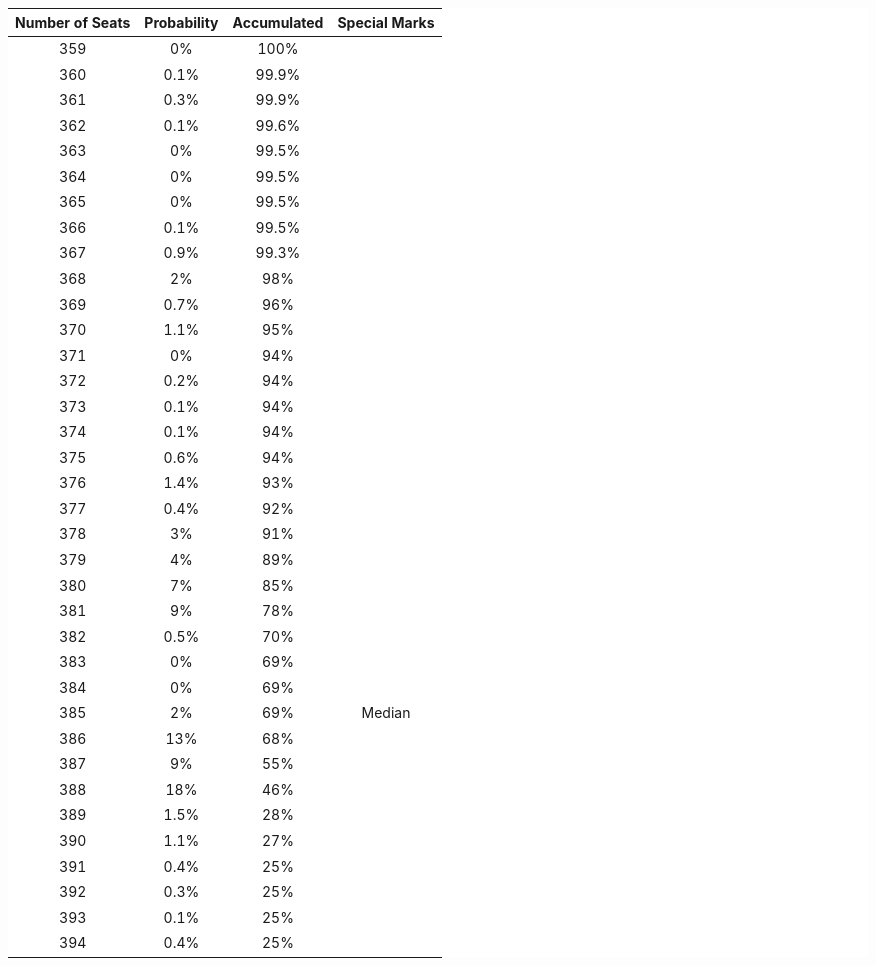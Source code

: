 | Number of Seats | Probability | Accumulated | Special Marks |
|:---------------:|:-----------:|:-----------:|:-------------:|
| 359 | 0% | 100% |  |
| 360 | 0.1% | 99.9% |  |
| 361 | 0.3% | 99.9% |  |
| 362 | 0.1% | 99.6% |  |
| 363 | 0% | 99.5% |  |
| 364 | 0% | 99.5% |  |
| 365 | 0% | 99.5% |  |
| 366 | 0.1% | 99.5% |  |
| 367 | 0.9% | 99.3% |  |
| 368 | 2% | 98% |  |
| 369 | 0.7% | 96% |  |
| 370 | 1.1% | 95% |  |
| 371 | 0% | 94% |  |
| 372 | 0.2% | 94% |  |
| 373 | 0.1% | 94% |  |
| 374 | 0.1% | 94% |  |
| 375 | 0.6% | 94% |  |
| 376 | 1.4% | 93% |  |
| 377 | 0.4% | 92% |  |
| 378 | 3% | 91% |  |
| 379 | 4% | 89% |  |
| 380 | 7% | 85% |  |
| 381 | 9% | 78% |  |
| 382 | 0.5% | 70% |  |
| 383 | 0% | 69% |  |
| 384 | 0% | 69% |  |
| 385 | 2% | 69% | Median |
| 386 | 13% | 68% |  |
| 387 | 9% | 55% |  |
| 388 | 18% | 46% |  |
| 389 | 1.5% | 28% |  |
| 390 | 1.1% | 27% |  |
| 391 | 0.4% | 25% |  |
| 392 | 0.3% | 25% |  |
| 393 | 0.1% | 25% |  |
| 394 | 0.4% | 25% |  |